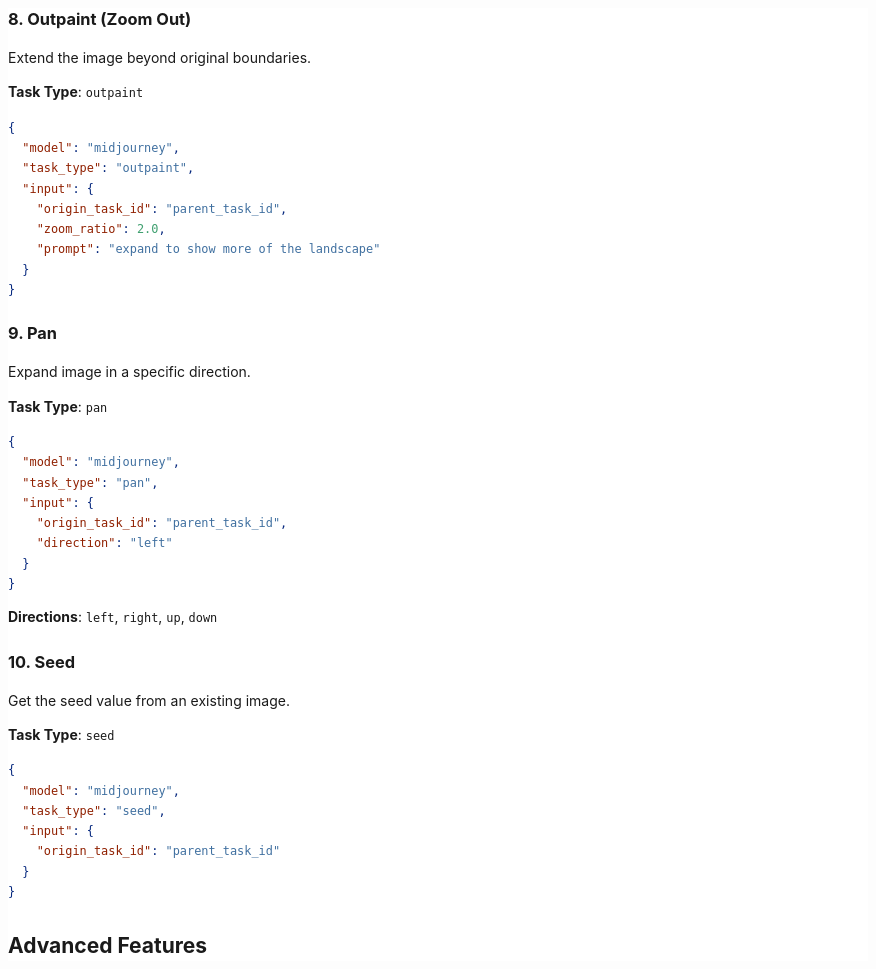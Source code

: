 ### 8. Outpaint (Zoom Out)

Extend the image beyond original boundaries.

**Task Type**: `outpaint`

```json
{
  "model": "midjourney",
  "task_type": "outpaint",
  "input": {
    "origin_task_id": "parent_task_id",
    "zoom_ratio": 2.0,
    "prompt": "expand to show more of the landscape"
  }
}
```

### 9. Pan

Expand image in a specific direction.

**Task Type**: `pan`

```json
{
  "model": "midjourney",
  "task_type": "pan",
  "input": {
    "origin_task_id": "parent_task_id",
    "direction": "left"
  }
}
```

**Directions**: `left`, `right`, `up`, `down`

### 10. Seed

Get the seed value from an existing image.

**Task Type**: `seed`

```json
{
  "model": "midjourney",
  "task_type": "seed",
  "input": {
    "origin_task_id": "parent_task_id"
  }
}
```

## Advanced Features
